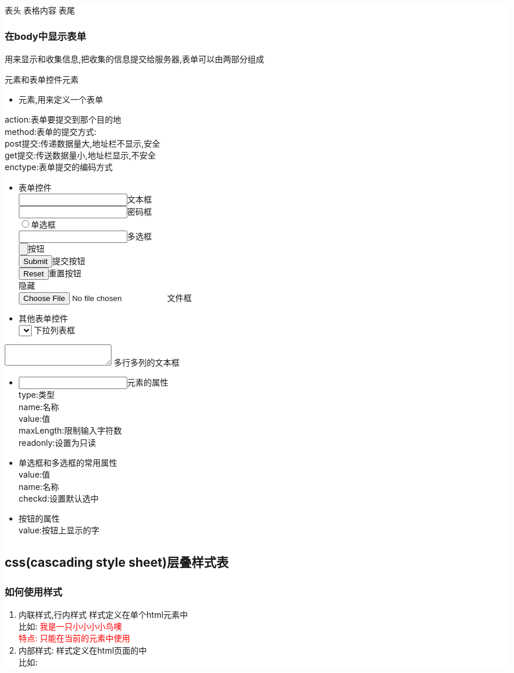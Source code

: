  <thead>表头  
 <tbody>表格内容  
 <tfoot>表尾  

### 在body中显示表单
 用来显示和收集信息,把收集的信息提交给服务器,表单可以由两部分组成<form>元素和表单控件元素  
* <form>元素,用来定义一个表单  
action:表单要提交到那个目的地  
method:表单的提交方式:  
  post提交:传递数据量大,地址栏不显示,安全  
  get提交:传送数据量小,地址栏显示,不安全  
enctype:表单提交的编码方式  

* 表单控件  
<input type="text" />文本框  
<input type= "password" />密码框  
<input type="radio" />单选框  
<input type="checkout" />多选框  
<input type="button" />按钮  
<input type="submit" />提交按钮  
<input type="reset" />重置按钮  
<input type="hidden" />隐藏  
<input type="file" />文件框  

* 其他表单控件  
<select></select> 下拉列表框  
<textarea></textarea> 多行多列的文本框  

* <input>元素的属性  
  type:类型  
  name:名称  
  value:值  
  maxLength:限制输入字符数  
  readonly:设置为只读  

* 单选框和多选框的常用属性  
  value:值  
  name:名称  
  checkd:设置默认选中  

* 按钮的属性  
  value:按钮上显示的字  
  
 
  
  
  
  


## css(cascading style sheet)层叠样式表

### 如何使用样式

1. 内联样式,行内样式
 样式定义在单个html元素中  
 比如:  <span style="color:red">我是一只小小小小鸟噢<span>  
 特点:  只能在当前的元素中使用  
2. 内部样式:
 样式定义在html页面的<head>中  
 比如:
 